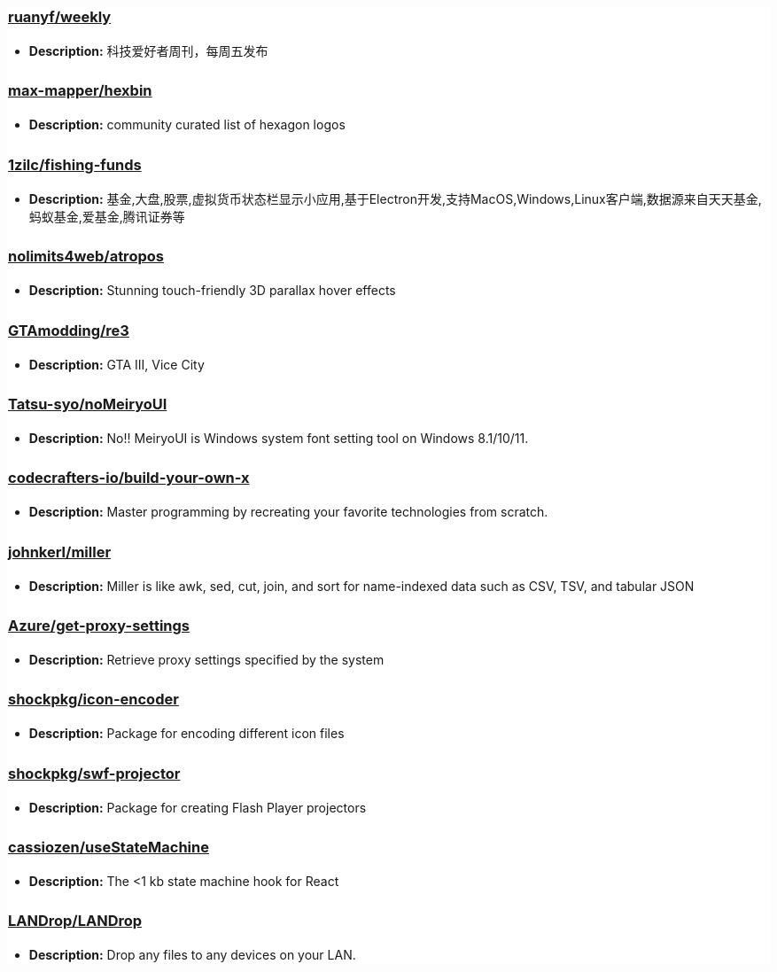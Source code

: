 ### [ruanyf/weekly](https://github.com/ruanyf/weekly)
- **Description:** 科技爱好者周刊，每周五发布

### [max-mapper/hexbin](https://github.com/max-mapper/hexbin)
- **Description:** community curated list of hexagon logos

### [1zilc/fishing-funds](https://github.com/1zilc/fishing-funds)
- **Description:** 基金,大盘,股票,虚拟货币状态栏显示小应用,基于Electron开发,支持MacOS,Windows,Linux客户端,数据源来自天天基金,蚂蚁基金,爱基金,腾讯证券等

### [nolimits4web/atropos](https://github.com/nolimits4web/atropos)
- **Description:** Stunning touch-friendly 3D parallax hover effects

### [GTAmodding/re3](https://github.com/GTAmodding/re3)
- **Description:** GTA III, Vice City

### [Tatsu-syo/noMeiryoUI](https://github.com/Tatsu-syo/noMeiryoUI)
- **Description:** No!! MeiryoUI is Windows system font setting tool on Windows 8.1/10/11.

### [codecrafters-io/build-your-own-x](https://github.com/codecrafters-io/build-your-own-x)
- **Description:** Master programming by recreating your favorite technologies from scratch.

### [johnkerl/miller](https://github.com/johnkerl/miller)
- **Description:** Miller is like awk, sed, cut, join, and sort for name-indexed data such as CSV, TSV, and tabular JSON

### [Azure/get-proxy-settings](https://github.com/Azure/get-proxy-settings)
- **Description:** Retrieve proxy settings specified by the system

### [shockpkg/icon-encoder](https://github.com/shockpkg/icon-encoder)
- **Description:** Package for encoding different icon files

### [shockpkg/swf-projector](https://github.com/shockpkg/swf-projector)
- **Description:** Package for creating Flash Player projectors

### [cassiozen/useStateMachine](https://github.com/cassiozen/useStateMachine)
- **Description:** The <1 kb state machine hook for React

### [LANDrop/LANDrop](https://github.com/LANDrop/LANDrop)
- **Description:** Drop any files to any devices on your LAN.
